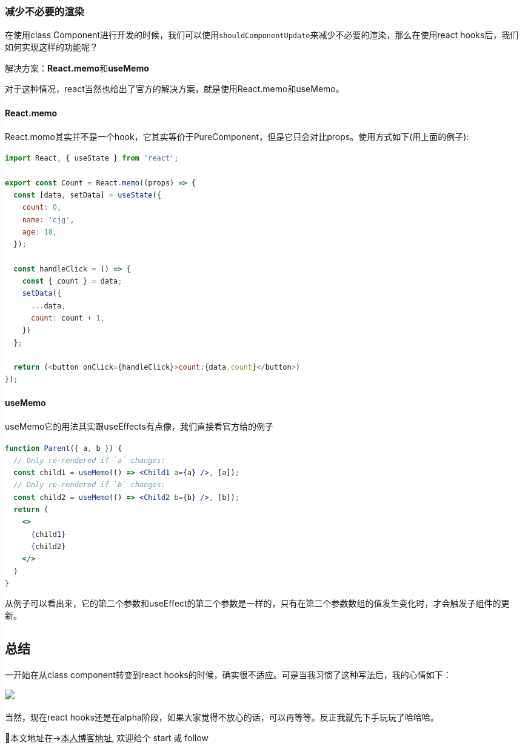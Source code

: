 ### 减少不必要的渲染

在使用class Component进行开发的时候，我们可以使用`shouldComponentUpdate`来减少不必要的渲染，那么在使用react hooks后，我们如何实现这样的功能呢？

解决方案：**React.memo**和**useMemo**

对于这种情况，react当然也给出了官方的解决方案，就是使用React.memo和useMemo。

#### React.memo

React.momo其实并不是一个hook，它其实等价于PureComponent，但是它只会对比props。使用方式如下(用上面的例子):

```javascript
import React, { useState } from 'react';

export const Count = React.memo((props) => {
  const [data, setData] = useState({
    count: 0,
    name: 'cjg',
    age: 18,
  });
  
  const handleClick = () => {
    const { count } = data;
    setData({
      ...data,
      count: count + 1,
    })
  };

  return (<button onClick={handleClick}>count:{data.count}</button>)
});

```

#### useMemo

useMemo它的用法其实跟useEffects有点像，我们直接看官方给的例子

```jsx
function Parent({ a, b }) {
  // Only re-rendered if `a` changes:
  const child1 = useMemo(() => <Child1 a={a} />, [a]);
  // Only re-rendered if `b` changes:
  const child2 = useMemo(() => <Child2 b={b} />, [b]);
  return (
    <>
      {child1}
      {child2}
    </>
  )
}
```

从例子可以看出来，它的第二个参数和useEffect的第二个参数是一样的，只有在第二个参数数组的值发生变化时，才会触发子组件的更新。

## 总结

一开始在从class component转变到react hooks的时候，确实很不适应。可是当我习惯了这种写法后，我的心情如下：

![](http://img.111cn.net/attachment/art/166435/ae347058c4.jpeg)

当然，现在react hooks还是在alpha阶段，如果大家觉得不放心的话，可以再等等。反正我就先下手玩玩了哈哈哈。

本文地址在->[本人博客地址](https://github.com/chenjigeng/blog/issues/2), 欢迎给个 start 或 follow